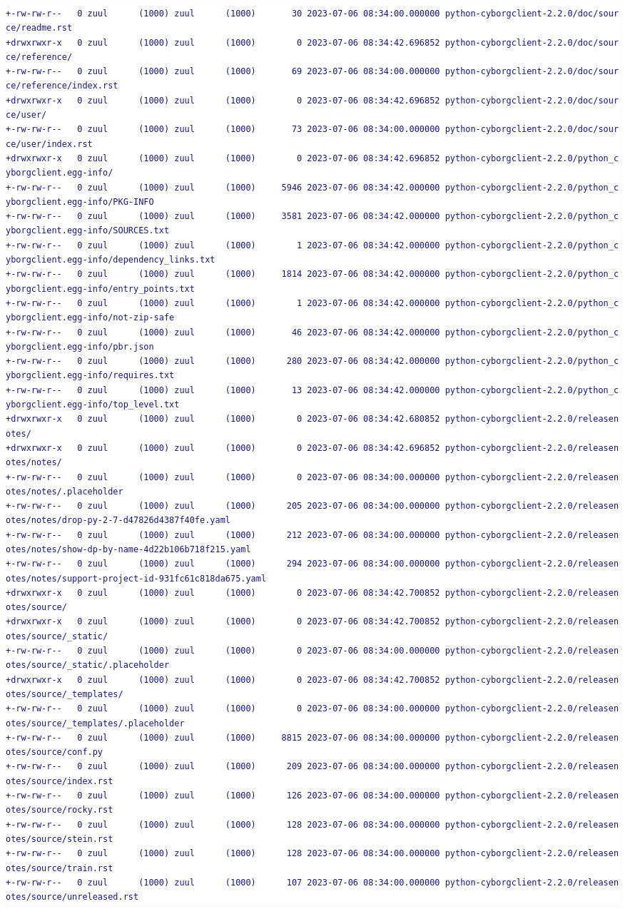 ```diff
+-rw-rw-r--   0 zuul      (1000) zuul      (1000)       30 2023-07-06 08:34:00.000000 python-cyborgclient-2.2.0/doc/source/readme.rst
+drwxrwxr-x   0 zuul      (1000) zuul      (1000)        0 2023-07-06 08:34:42.696852 python-cyborgclient-2.2.0/doc/source/reference/
+-rw-rw-r--   0 zuul      (1000) zuul      (1000)       69 2023-07-06 08:34:00.000000 python-cyborgclient-2.2.0/doc/source/reference/index.rst
+drwxrwxr-x   0 zuul      (1000) zuul      (1000)        0 2023-07-06 08:34:42.696852 python-cyborgclient-2.2.0/doc/source/user/
+-rw-rw-r--   0 zuul      (1000) zuul      (1000)       73 2023-07-06 08:34:00.000000 python-cyborgclient-2.2.0/doc/source/user/index.rst
+drwxrwxr-x   0 zuul      (1000) zuul      (1000)        0 2023-07-06 08:34:42.696852 python-cyborgclient-2.2.0/python_cyborgclient.egg-info/
+-rw-rw-r--   0 zuul      (1000) zuul      (1000)     5946 2023-07-06 08:34:42.000000 python-cyborgclient-2.2.0/python_cyborgclient.egg-info/PKG-INFO
+-rw-rw-r--   0 zuul      (1000) zuul      (1000)     3581 2023-07-06 08:34:42.000000 python-cyborgclient-2.2.0/python_cyborgclient.egg-info/SOURCES.txt
+-rw-rw-r--   0 zuul      (1000) zuul      (1000)        1 2023-07-06 08:34:42.000000 python-cyborgclient-2.2.0/python_cyborgclient.egg-info/dependency_links.txt
+-rw-rw-r--   0 zuul      (1000) zuul      (1000)     1814 2023-07-06 08:34:42.000000 python-cyborgclient-2.2.0/python_cyborgclient.egg-info/entry_points.txt
+-rw-rw-r--   0 zuul      (1000) zuul      (1000)        1 2023-07-06 08:34:42.000000 python-cyborgclient-2.2.0/python_cyborgclient.egg-info/not-zip-safe
+-rw-rw-r--   0 zuul      (1000) zuul      (1000)       46 2023-07-06 08:34:42.000000 python-cyborgclient-2.2.0/python_cyborgclient.egg-info/pbr.json
+-rw-rw-r--   0 zuul      (1000) zuul      (1000)      280 2023-07-06 08:34:42.000000 python-cyborgclient-2.2.0/python_cyborgclient.egg-info/requires.txt
+-rw-rw-r--   0 zuul      (1000) zuul      (1000)       13 2023-07-06 08:34:42.000000 python-cyborgclient-2.2.0/python_cyborgclient.egg-info/top_level.txt
+drwxrwxr-x   0 zuul      (1000) zuul      (1000)        0 2023-07-06 08:34:42.680852 python-cyborgclient-2.2.0/releasenotes/
+drwxrwxr-x   0 zuul      (1000) zuul      (1000)        0 2023-07-06 08:34:42.696852 python-cyborgclient-2.2.0/releasenotes/notes/
+-rw-rw-r--   0 zuul      (1000) zuul      (1000)        0 2023-07-06 08:34:00.000000 python-cyborgclient-2.2.0/releasenotes/notes/.placeholder
+-rw-rw-r--   0 zuul      (1000) zuul      (1000)      205 2023-07-06 08:34:00.000000 python-cyborgclient-2.2.0/releasenotes/notes/drop-py-2-7-d47826d4387f40fe.yaml
+-rw-rw-r--   0 zuul      (1000) zuul      (1000)      212 2023-07-06 08:34:00.000000 python-cyborgclient-2.2.0/releasenotes/notes/show-dp-by-name-4d22b106b718f215.yaml
+-rw-rw-r--   0 zuul      (1000) zuul      (1000)      294 2023-07-06 08:34:00.000000 python-cyborgclient-2.2.0/releasenotes/notes/support-project-id-931fc61c818da675.yaml
+drwxrwxr-x   0 zuul      (1000) zuul      (1000)        0 2023-07-06 08:34:42.700852 python-cyborgclient-2.2.0/releasenotes/source/
+drwxrwxr-x   0 zuul      (1000) zuul      (1000)        0 2023-07-06 08:34:42.700852 python-cyborgclient-2.2.0/releasenotes/source/_static/
+-rw-rw-r--   0 zuul      (1000) zuul      (1000)        0 2023-07-06 08:34:00.000000 python-cyborgclient-2.2.0/releasenotes/source/_static/.placeholder
+drwxrwxr-x   0 zuul      (1000) zuul      (1000)        0 2023-07-06 08:34:42.700852 python-cyborgclient-2.2.0/releasenotes/source/_templates/
+-rw-rw-r--   0 zuul      (1000) zuul      (1000)        0 2023-07-06 08:34:00.000000 python-cyborgclient-2.2.0/releasenotes/source/_templates/.placeholder
+-rw-rw-r--   0 zuul      (1000) zuul      (1000)     8815 2023-07-06 08:34:00.000000 python-cyborgclient-2.2.0/releasenotes/source/conf.py
+-rw-rw-r--   0 zuul      (1000) zuul      (1000)      209 2023-07-06 08:34:00.000000 python-cyborgclient-2.2.0/releasenotes/source/index.rst
+-rw-rw-r--   0 zuul      (1000) zuul      (1000)      126 2023-07-06 08:34:00.000000 python-cyborgclient-2.2.0/releasenotes/source/rocky.rst
+-rw-rw-r--   0 zuul      (1000) zuul      (1000)      128 2023-07-06 08:34:00.000000 python-cyborgclient-2.2.0/releasenotes/source/stein.rst
+-rw-rw-r--   0 zuul      (1000) zuul      (1000)      128 2023-07-06 08:34:00.000000 python-cyborgclient-2.2.0/releasenotes/source/train.rst
+-rw-rw-r--   0 zuul      (1000) zuul      (1000)      107 2023-07-06 08:34:00.000000 python-cyborgclient-2.2.0/releasenotes/source/unreleased.rst
```